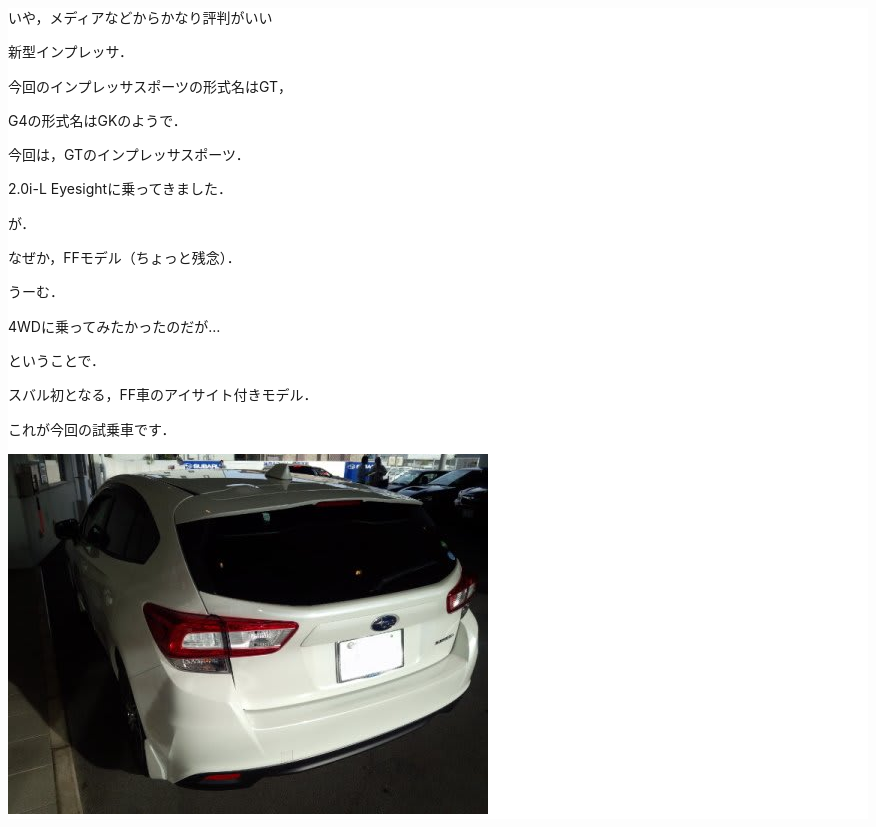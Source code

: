 





いや，メディアなどからかなり評判がいい


新型インプレッサ．


今回のインプレッサスポーツの形式名はGT，


G4の形式名はGKのようで．





今回は，GTのインプレッサスポーツ．


2.0i-L Eyesightに乗ってきました．


が．


なぜか，FFモデル（ちょっと残念）．


うーむ．


4WDに乗ってみたかったのだが…





ということで．


スバル初となる，FF車のアイサイト付きモデル．


これが今回の試乗車です．




![3458822cb93a0930ac08d0d8e2c890c5.jpg](images/3458822cb93a0930ac08d0d8e2c890c5.jpg)
